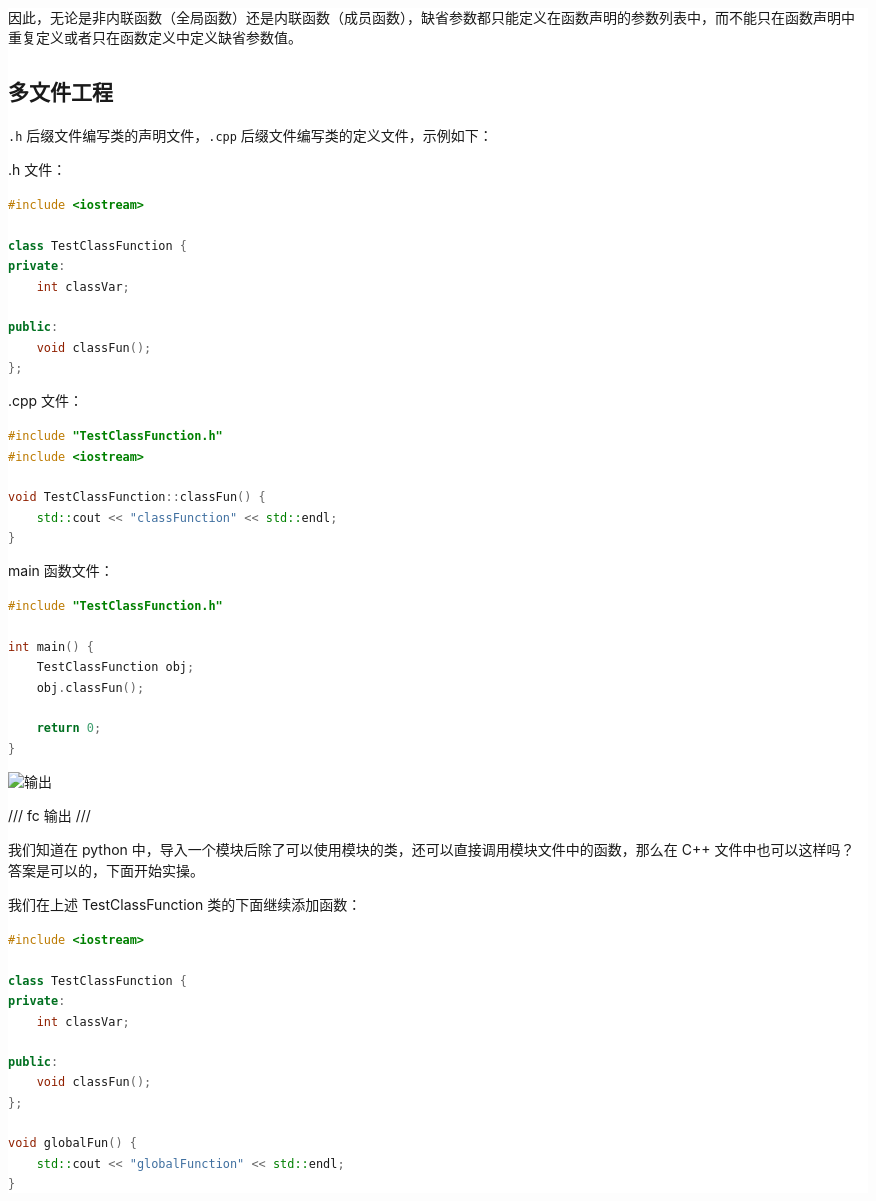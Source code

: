 因此，无论是非内联函数（全局函数）还是内联函数（成员函数），缺省参数都只能定义在函数声明的参数列表中，而不能只在函数声明中重复定义或者只在函数定义中定义缺省参数值。

## 多文件工程

`.h` 后缀文件编写类的声明文件，`.cpp` 后缀文件编写类的定义文件，示例如下：

.h 文件：

```cpp
#include <iostream>

class TestClassFunction {
private:
	int classVar;

public:
	void classFun();
};
```

.cpp 文件：

```cpp
#include "TestClassFunction.h"
#include <iostream>

void TestClassFunction::classFun() {
	std::cout << "classFunction" << std::endl;
}
```

main 函数文件：

```cpp
#include "TestClassFunction.h"

int main() {
	TestClassFunction obj;
	obj.classFun();

	return 0;
}
```

![输出](https://cdn.dwj601.cn/images/202403012308775.png)

/// fc
输出
///

我们知道在 python 中，导入一个模块后除了可以使用模块的类，还可以直接调用模块文件中的函数，那么在 C++ 文件中也可以这样吗？答案是可以的，下面开始实操。

我们在上述 TestClassFunction 类的下面继续添加函数：

```cpp
#include <iostream>

class TestClassFunction {
private:
	int classVar;

public:
	void classFun();
};

void globalFun() {
	std::cout << "globalFunction" << std::endl;
}
```
